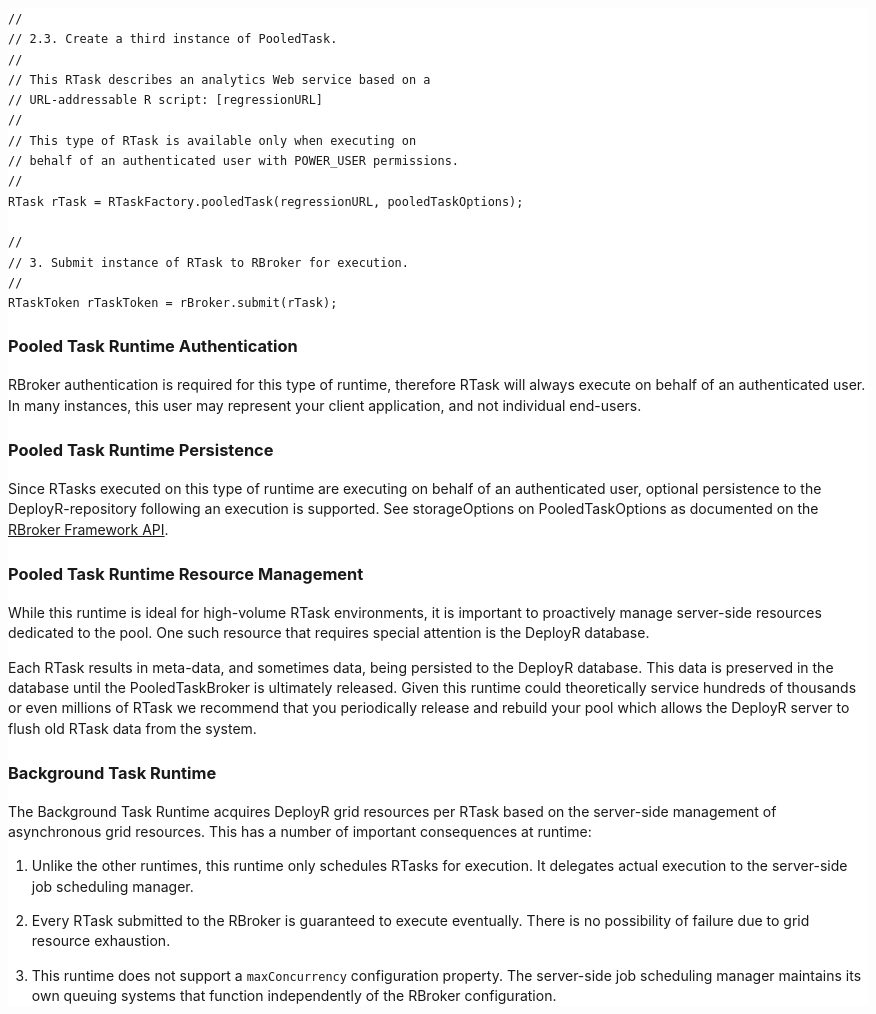     //
    // 2.3. Create a third instance of PooledTask.
    //
    // This RTask describes an analytics Web service based on a
    // URL-addressable R script: [regressionURL]
    //
    // This type of RTask is available only when executing on
    // behalf of an authenticated user with POWER_USER permissions.
    //
    RTask rTask = RTaskFactory.pooledTask(regressionURL, pooledTaskOptions);

    //
    // 3. Submit instance of RTask to RBroker for execution.
    //
    RTaskToken rTaskToken = rBroker.submit(rTask);

### Pooled Task Runtime Authentication

RBroker authentication is required for this type of runtime, therefore RTask will always execute on behalf of an authenticated user. In many instances, this user may represent your client application, and not individual end-users.

### Pooled Task Runtime Persistence

Since RTasks executed on this type of runtime are executing on behalf of an authenticated user, optional persistence to the DeployR-repository following an execution is supported. See storageOptions on PooledTaskOptions as documented on the [RBroker Framework API](deployr-tools-and-samples.md).

### Pooled Task Runtime Resource Management

While this runtime is ideal for high-volume RTask environments, it is important to proactively manage server-side resources dedicated to the pool. One such resource that requires special attention is the DeployR database.

Each RTask results in meta-data, and sometimes data, being persisted to the DeployR database. This data is preserved in the database until the PooledTaskBroker is ultimately released. Given this runtime could theoretically service hundreds of thousands or even millions of RTask we recommend that you periodically release and rebuild your pool which allows the DeployR server to flush old RTask data from the system.

### Background Task Runtime

The Background Task Runtime acquires DeployR grid resources per RTask based on the server-side management of asynchronous grid resources. This has a number of important consequences at runtime:

1.  Unlike the other runtimes, this runtime only schedules RTasks for execution. It delegates actual execution to the server-side job scheduling manager.

2.  Every RTask submitted to the RBroker is guaranteed to execute eventually. There is no possibility of failure due to grid resource exhaustion.

3.  This runtime does not support a `maxConcurrency` configuration property. The server-side job scheduling manager maintains its own queuing systems that function independently of the RBroker configuration.
